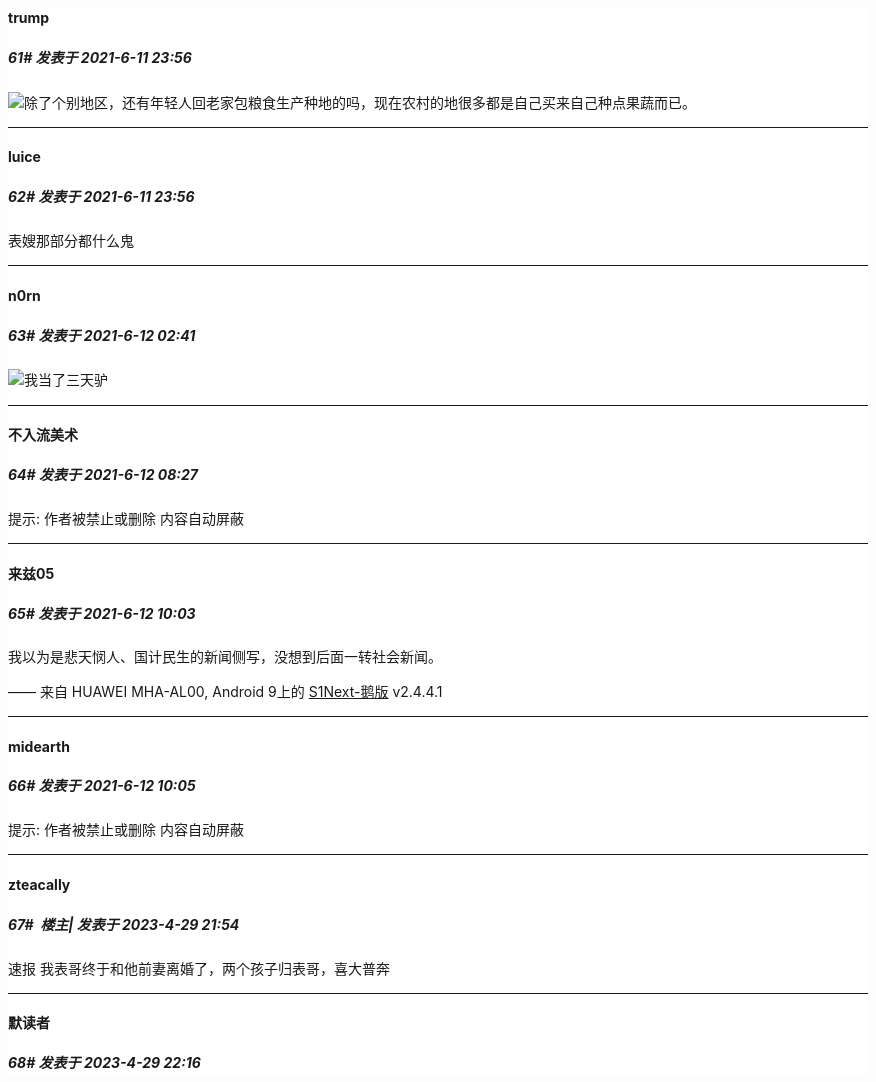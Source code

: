 ####  trump  
##### 61#       发表于 2021-6-11 23:56

<img src="https://static.saraba1st.com/image/smiley/face2017/004.gif" referrerpolicy="no-referrer">除了个别地区，还有年轻人回老家包粮食生产种地的吗，现在农村的地很多都是自己买来自己种点果蔬而已。

*****

####  luice  
##### 62#       发表于 2021-6-11 23:56

表嫂那部分都什么鬼

*****

####  n0rn  
##### 63#       发表于 2021-6-12 02:41

<img src="https://static.saraba1st.com/image/smiley/face2017/001.png" referrerpolicy="no-referrer">我当了三天驴

*****

####  不入流美术  
##### 64#       发表于 2021-6-12 08:27

提示: 作者被禁止或删除 内容自动屏蔽

*****

####  来兹05  
##### 65#       发表于 2021-6-12 10:03

我以为是悲天悯人、国计民生的新闻侧写，没想到后面一转社会新闻。

—— 来自 HUAWEI MHA-AL00, Android 9上的 [S1Next-鹅版](https://github.com/ykrank/S1-Next/releases) v2.4.4.1

*****

####  midearth  
##### 66#       发表于 2021-6-12 10:05

提示: 作者被禁止或删除 内容自动屏蔽

*****

####  zteacally  
##### 67#         楼主| 发表于 2023-4-29 21:54

速报 我表哥终于和他前妻离婚了，两个孩子归表哥，喜大普奔


*****

####  默读者  
##### 68#       发表于 2023-4-29 22:16
